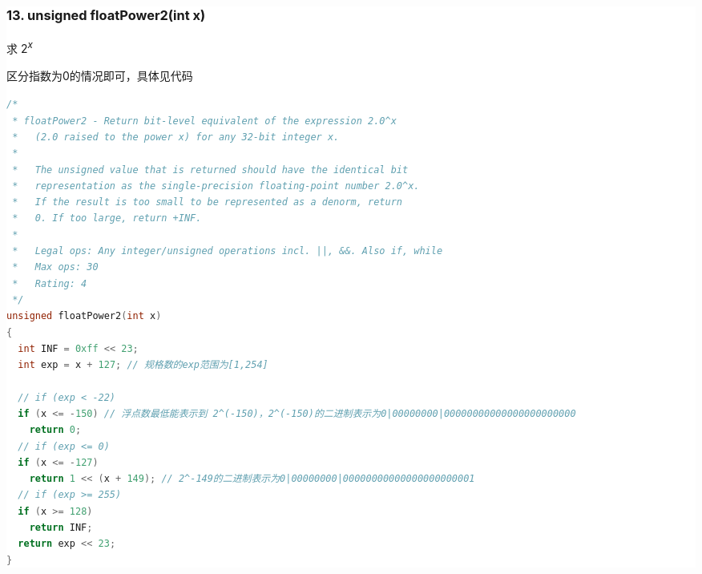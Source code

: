 ### 13. unsigned floatPower2(int x)

求 $2^x$

区分指数为0的情况即可，具体见代码

```cpp
/*
 * floatPower2 - Return bit-level equivalent of the expression 2.0^x
 *   (2.0 raised to the power x) for any 32-bit integer x.
 *
 *   The unsigned value that is returned should have the identical bit
 *   representation as the single-precision floating-point number 2.0^x.
 *   If the result is too small to be represented as a denorm, return
 *   0. If too large, return +INF.
 *
 *   Legal ops: Any integer/unsigned operations incl. ||, &&. Also if, while
 *   Max ops: 30
 *   Rating: 4
 */
unsigned floatPower2(int x)
{
  int INF = 0xff << 23;
  int exp = x + 127; // 规格数的exp范围为[1,254]

  // if (exp < -22)
  if (x <= -150) // 浮点数最低能表示到 2^(-150)，2^(-150)的二进制表示为0|00000000|00000000000000000000000
    return 0;
  // if (exp <= 0)
  if (x <= -127)
    return 1 << (x + 149); // 2^-149的二进制表示为0|00000000|00000000000000000000001
  // if (exp >= 255)
  if (x >= 128)
    return INF;
  return exp << 23;
}
```